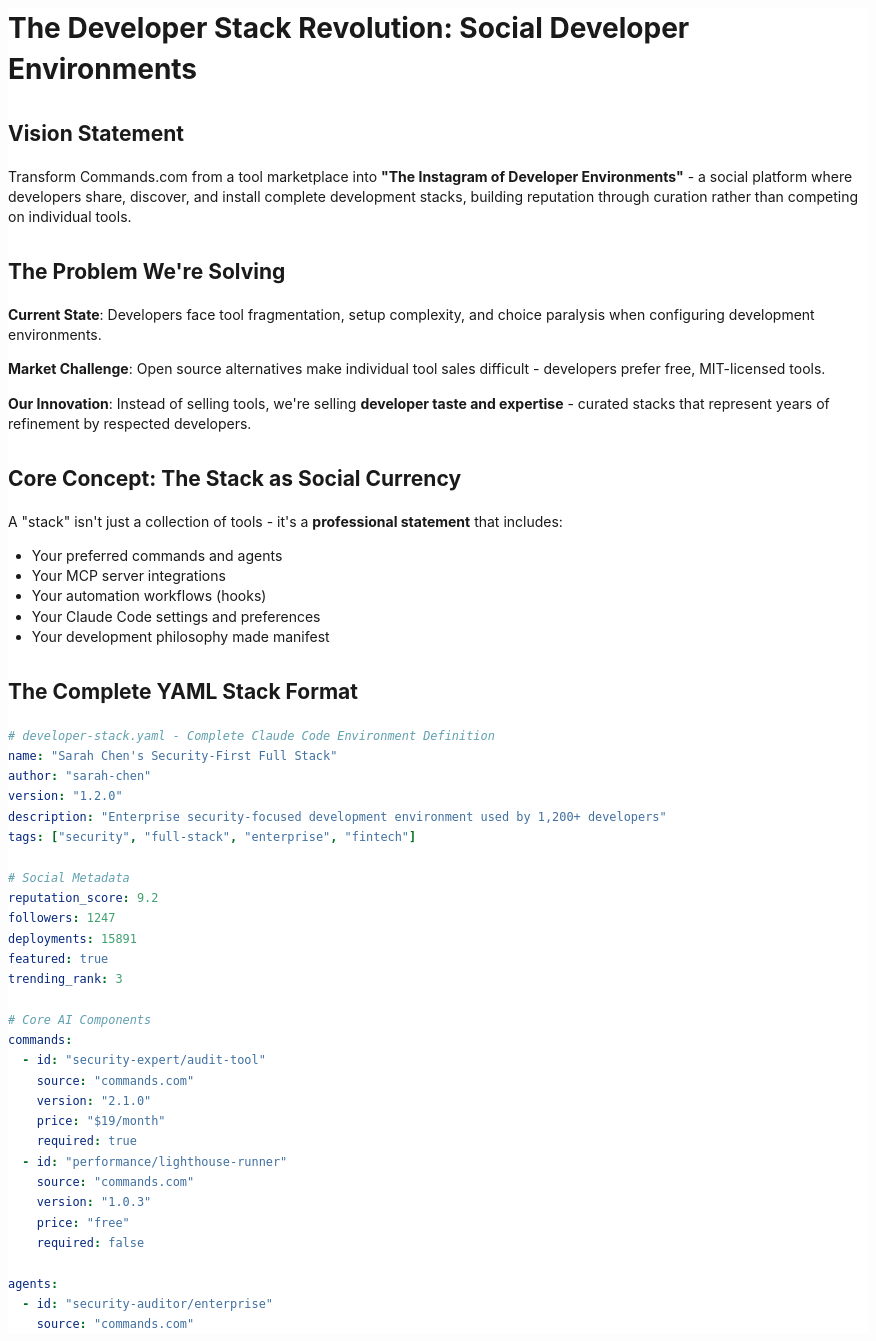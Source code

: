 # The Developer Stack Revolution: Social Developer Environments

## Vision Statement

Transform Commands.com from a tool marketplace into **"The Instagram of Developer Environments"** - a social platform where developers share, discover, and install complete development stacks, building reputation through curation rather than competing on individual tools.

## The Problem We're Solving

**Current State**: Developers face tool fragmentation, setup complexity, and choice paralysis when configuring development environments.

**Market Challenge**: Open source alternatives make individual tool sales difficult - developers prefer free, MIT-licensed tools.

**Our Innovation**: Instead of selling tools, we're selling **developer taste and expertise** - curated stacks that represent years of refinement by respected developers.

## Core Concept: The Stack as Social Currency

A "stack" isn't just a collection of tools - it's a **professional statement** that includes:
- Your preferred commands and agents
- Your MCP server integrations  
- Your automation workflows (hooks)
- Your Claude Code settings and preferences
- Your development philosophy made manifest

## The Complete YAML Stack Format

```yaml
# developer-stack.yaml - Complete Claude Code Environment Definition
name: "Sarah Chen's Security-First Full Stack"
author: "sarah-chen"
version: "1.2.0" 
description: "Enterprise security-focused development environment used by 1,200+ developers"
tags: ["security", "full-stack", "enterprise", "fintech"]

# Social Metadata
reputation_score: 9.2
followers: 1247
deployments: 15891
featured: true
trending_rank: 3

# Core AI Components
commands:
  - id: "security-expert/audit-tool"
    source: "commands.com"
    version: "2.1.0"
    price: "$19/month"
    required: true
  - id: "performance/lighthouse-runner" 
    source: "commands.com"
    version: "1.0.3"
    price: "free"
    required: false

agents:
  - id: "security-auditor/enterprise"
    source: "commands.com"
```